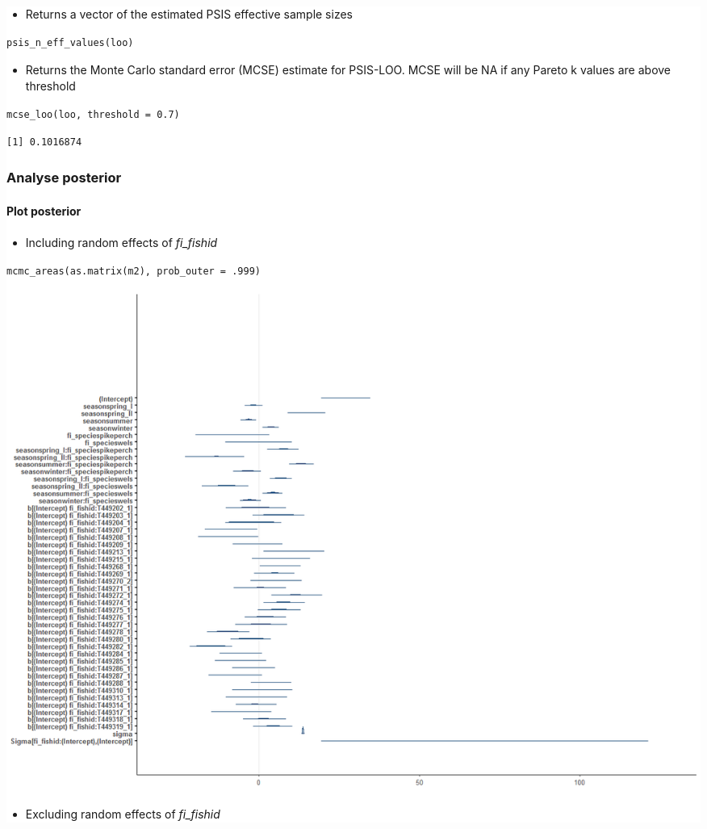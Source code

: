 - Returns a vector of the estimated PSIS effective sample sizes

`psis_n_eff_values(loo)`

- Returns the Monte Carlo standard error (MCSE) estimate for PSIS-LOO. MCSE will be NA if any Pareto k values are above threshold

`mcse_loo(loo, threshold = 0.7)`

```
[1] 0.1016874
```

### Analyse posterior

#### Plot posterior

- Including random effects of *fi_fishid* 

`mcmc_areas(as.matrix(m2), prob_outer = .999)`

![M2_s4](/Plots/M2_s4.png "M2_s4")

- Excluding random effects of *fi_fishid* 
